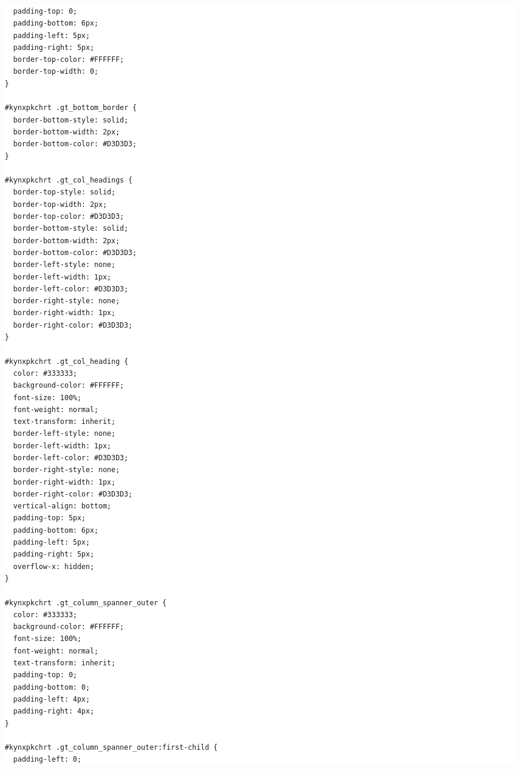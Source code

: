 ```{=html}
  padding-top: 0;
  padding-bottom: 6px;
  padding-left: 5px;
  padding-right: 5px;
  border-top-color: #FFFFFF;
  border-top-width: 0;
}

#kynxpkchrt .gt_bottom_border {
  border-bottom-style: solid;
  border-bottom-width: 2px;
  border-bottom-color: #D3D3D3;
}

#kynxpkchrt .gt_col_headings {
  border-top-style: solid;
  border-top-width: 2px;
  border-top-color: #D3D3D3;
  border-bottom-style: solid;
  border-bottom-width: 2px;
  border-bottom-color: #D3D3D3;
  border-left-style: none;
  border-left-width: 1px;
  border-left-color: #D3D3D3;
  border-right-style: none;
  border-right-width: 1px;
  border-right-color: #D3D3D3;
}

#kynxpkchrt .gt_col_heading {
  color: #333333;
  background-color: #FFFFFF;
  font-size: 100%;
  font-weight: normal;
  text-transform: inherit;
  border-left-style: none;
  border-left-width: 1px;
  border-left-color: #D3D3D3;
  border-right-style: none;
  border-right-width: 1px;
  border-right-color: #D3D3D3;
  vertical-align: bottom;
  padding-top: 5px;
  padding-bottom: 6px;
  padding-left: 5px;
  padding-right: 5px;
  overflow-x: hidden;
}

#kynxpkchrt .gt_column_spanner_outer {
  color: #333333;
  background-color: #FFFFFF;
  font-size: 100%;
  font-weight: normal;
  text-transform: inherit;
  padding-top: 0;
  padding-bottom: 0;
  padding-left: 4px;
  padding-right: 4px;
}

#kynxpkchrt .gt_column_spanner_outer:first-child {
  padding-left: 0;
```